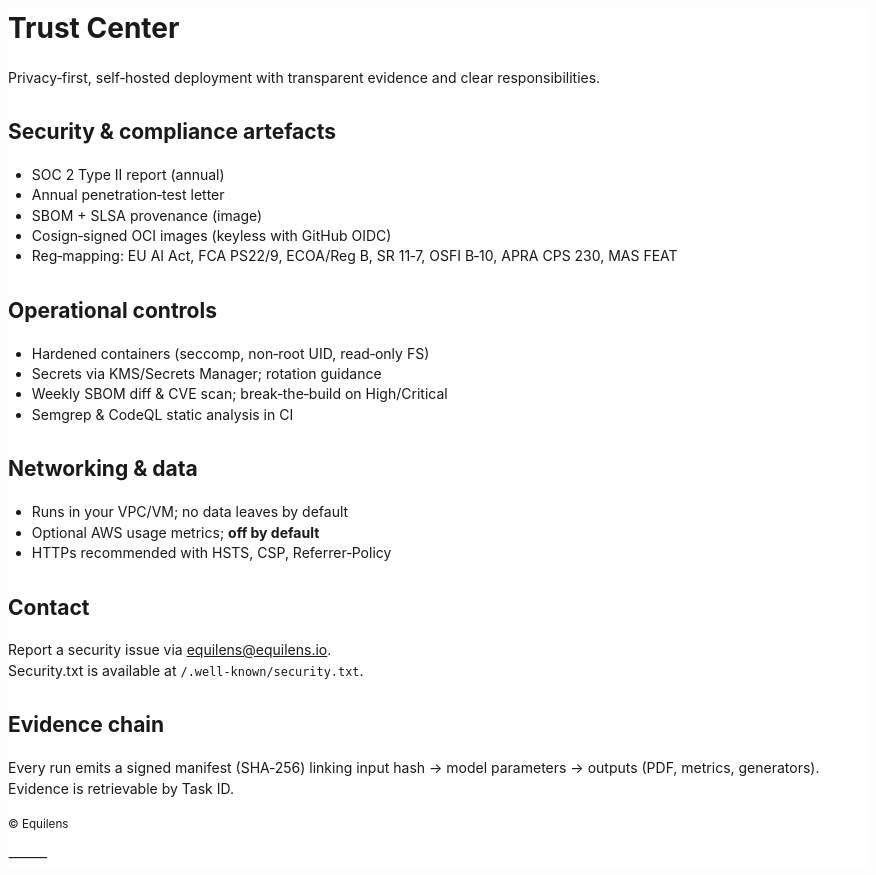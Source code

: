 <main id="main" class="wrap section">
  <h1>Trust Center</h1>
  <p class="tag">Privacy‑first, self‑hosted deployment with transparent evidence and clear responsibilities.</p>

  <div class="grid">
    <div class="card span-6">
      <h2>Security & compliance artefacts</h2>
      <ul class="checks">
        <li>SOC 2 Type II report (annual)</li>
        <li>Annual penetration‑test letter</li>
        <li>SBOM + SLSA provenance (image)</li>
        <li>Cosign‑signed OCI images (keyless with GitHub OIDC)</li>
        <li>Reg‑mapping: EU AI Act, FCA PS22/9, ECOA/Reg B, SR 11‑7, OSFI B‑10, APRA CPS 230, MAS FEAT</li>
      </ul>
    </div>
    <div class="card span-6">
      <h2>Operational controls</h2>
      <ul class="checks">
        <li>Hardened containers (seccomp, non‑root UID, read‑only FS)</li>
        <li>Secrets via KMS/Secrets Manager; rotation guidance</li>
        <li>Weekly SBOM diff & CVE scan; break‑the‑build on High/Critical</li>
        <li>Semgrep & CodeQL static analysis in CI</li>
      </ul>
    </div>
    <div class="card span-6">
      <h2>Networking & data</h2>
      <ul class="checks">
        <li>Runs in your VPC/VM; no data leaves by default</li>
        <li>Optional AWS usage metrics; <strong>off by default</strong></li>
        <li>HTTPs recommended with HSTS, CSP, Referrer‑Policy</li>
      </ul>
    </div>
    <div class="card span-6">
      <h2>Contact</h2>
      <p>Report a security issue via <a href="mailto:equilens@equilens.io">equilens@equilens.io</a>.<br>Security.txt is available at <code>/.well-known/security.txt</code>.</p>
    </div>
  </div>

  <section class="section">
    <h2>Evidence chain</h2>
    <p>Every run emits a signed manifest (SHA‑256) linking input hash → model parameters → outputs (PDF, metrics, generators). Evidence is retrievable by Task ID.</p>
  </section>
</main>

<footer class="wrap"><small>© <span id="yr"></span> Equilens</small></footer>
<script>document.getElementById('yr').textContent=new Date().getFullYear()</script>
</body></html>


⸻
